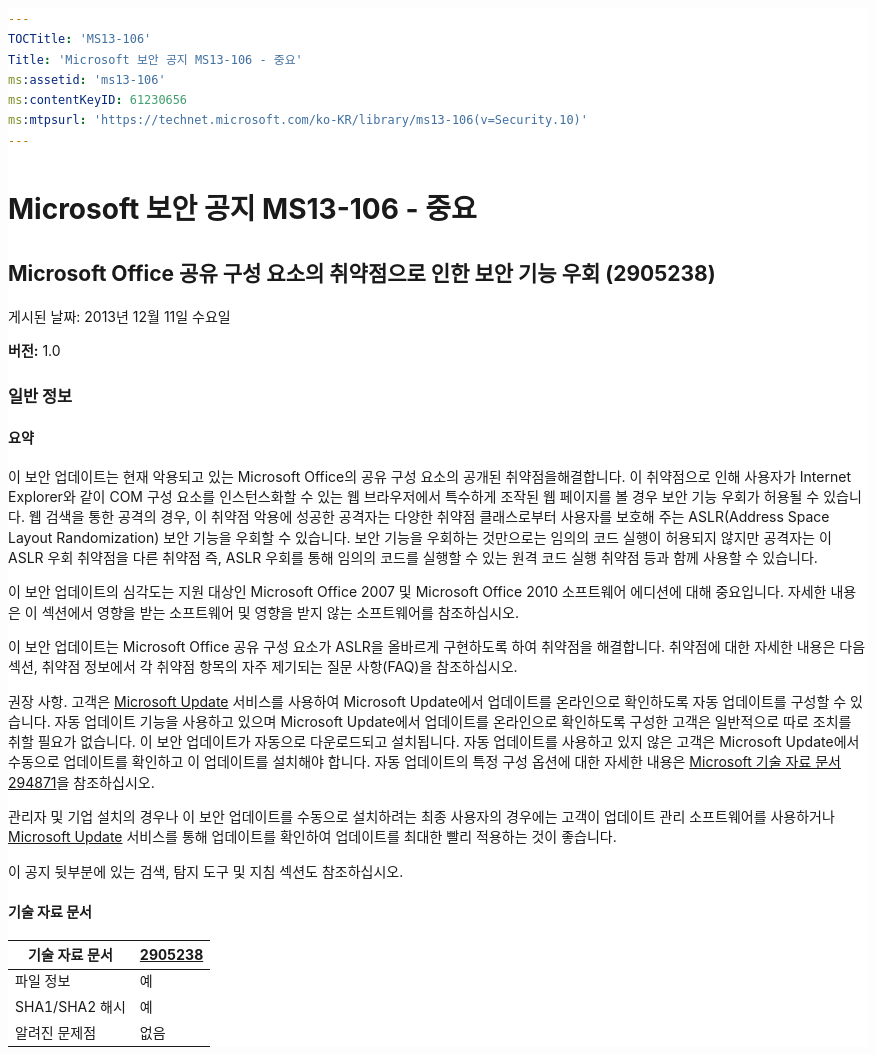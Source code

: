 ```yaml
---
TOCTitle: 'MS13-106'
Title: 'Microsoft 보안 공지 MS13-106 - 중요'
ms:assetid: 'ms13-106'
ms:contentKeyID: 61230656
ms:mtpsurl: 'https://technet.microsoft.com/ko-KR/library/ms13-106(v=Security.10)'
---
```



Microsoft 보안 공지 MS13-106 - 중요
===================================

Microsoft Office 공유 구성 요소의 취약점으로 인한 보안 기능 우회 (2905238)
--------------------------------------------------------------------------

게시된 날짜: 2013년 12월 11일 수요일

**버전:** 1.0

### 일반 정보

#### 요약

이 보안 업데이트는 현재 악용되고 있는 Microsoft Office의 공유 구성 요소의 공개된 취약점을해결합니다. 이 취약점으로 인해 사용자가 Internet Explorer와 같이 COM 구성 요소를 인스턴스화할 수 있는 웹 브라우저에서 특수하게 조작된 웹 페이지를 볼 경우 보안 기능 우회가 허용될 수 있습니다. 웹 검색을 통한 공격의 경우, 이 취약점 악용에 성공한 공격자는 다양한 취약점 클래스로부터 사용자를 보호해 주는 ASLR(Address Space Layout Randomization) 보안 기능을 우회할 수 있습니다. 보안 기능을 우회하는 것만으로는 임의의 코드 실행이 허용되지 않지만 공격자는 이 ASLR 우회 취약점을 다른 취약점 즉, ASLR 우회를 통해 임의의 코드를 실행할 수 있는 원격 코드 실행 취약점 등과 함께 사용할 수 있습니다.

이 보안 업데이트의 심각도는 지원 대상인 Microsoft Office 2007 및 Microsoft Office 2010 소프트웨어 에디션에 대해 중요입니다. 자세한 내용은 이 섹션에서 영향을 받는 소프트웨어 및 영향을 받지 않는 소프트웨어를 참조하십시오.

이 보안 업데이트는 Microsoft Office 공유 구성 요소가 ASLR을 올바르게 구현하도록 하여 취약점을 해결합니다. 취약점에 대한 자세한 내용은 다음 섹션, 취약점 정보에서 각 취약점 항목의 자주 제기되는 질문 사항(FAQ)을 참조하십시오.

권장 사항. 고객은 [Microsoft Update](http://go.microsoft.com/fwlink/?linkid=40747) 서비스를 사용하여 Microsoft Update에서 업데이트를 온라인으로 확인하도록 자동 업데이트를 구성할 수 있습니다. 자동 업데이트 기능을 사용하고 있으며 Microsoft Update에서 업데이트를 온라인으로 확인하도록 구성한 고객은 일반적으로 따로 조치를 취할 필요가 없습니다. 이 보안 업데이트가 자동으로 다운로드되고 설치됩니다. 자동 업데이트를 사용하고 있지 않은 고객은 Microsoft Update에서 수동으로 업데이트를 확인하고 이 업데이트를 설치해야 합니다. 자동 업데이트의 특정 구성 옵션에 대한 자세한 내용은 [Microsoft 기술 자료 문서 294871](http://support.microsoft.com/kb/294871)을 참조하십시오.

관리자 및 기업 설치의 경우나 이 보안 업데이트를 수동으로 설치하려는 최종 사용자의 경우에는 고객이 업데이트 관리 소프트웨어를 사용하거나 [Microsoft Update](http://go.microsoft.com/fwlink/?linkid=40747) 서비스를 통해 업데이트를 확인하여 업데이트를 최대한 빨리 적용하는 것이 좋습니다.

이 공지 뒷부분에 있는 검색, 탐지 도구 및 지침 섹션도 참조하십시오.

#### 기술 자료 문서

| 기술 자료 문서 | [2905238](https://support.microsoft.com/kb/2905238) |
|----------------|-----------------------------------------------------|
| 파일 정보      | 예                                                  |
| SHA1/SHA2 해시 | 예                                                  |
| 알려진 문제점  | 없음                                                |
